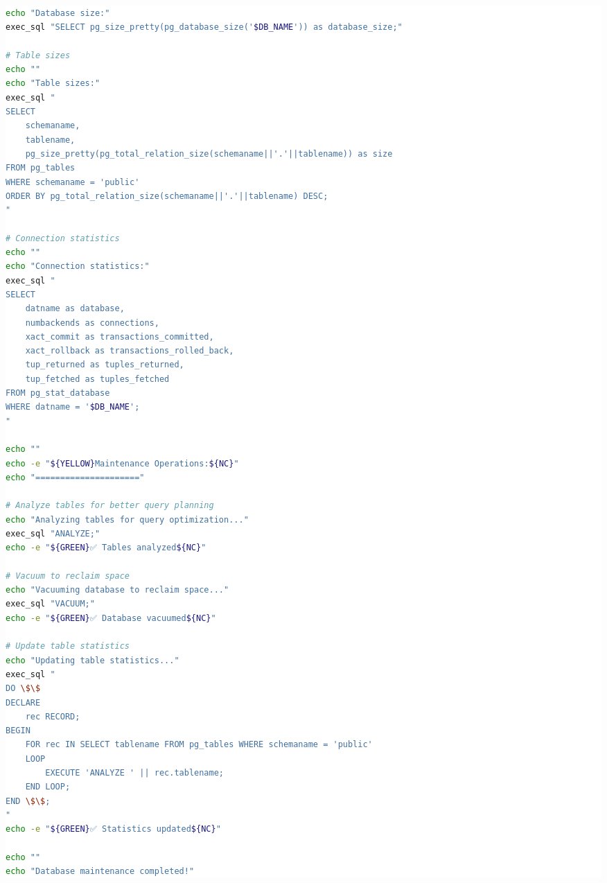 ```bash
echo "Database size:"
exec_sql "SELECT pg_size_pretty(pg_database_size('$DB_NAME')) as database_size;"

# Table sizes
echo ""
echo "Table sizes:"
exec_sql "
SELECT 
    schemaname,
    tablename,
    pg_size_pretty(pg_total_relation_size(schemaname||'.'||tablename)) as size
FROM pg_tables 
WHERE schemaname = 'public'
ORDER BY pg_total_relation_size(schemaname||'.'||tablename) DESC;
"

# Connection statistics
echo ""
echo "Connection statistics:"
exec_sql "
SELECT 
    datname as database,
    numbackends as connections,
    xact_commit as transactions_committed,
    xact_rollback as transactions_rolled_back,
    tup_returned as tuples_returned,
    tup_fetched as tuples_fetched
FROM pg_stat_database 
WHERE datname = '$DB_NAME';
"

echo ""
echo -e "${YELLOW}Maintenance Operations:${NC}"
echo "====================="

# Analyze tables for better query planning
echo "Analyzing tables for query optimization..."
exec_sql "ANALYZE;"
echo -e "${GREEN}✅ Tables analyzed${NC}"

# Vacuum to reclaim space
echo "Vacuuming database to reclaim space..."
exec_sql "VACUUM;"
echo -e "${GREEN}✅ Database vacuumed${NC}"

# Update table statistics
echo "Updating table statistics..."
exec_sql "
DO \$\$
DECLARE
    rec RECORD;
BEGIN
    FOR rec IN SELECT tablename FROM pg_tables WHERE schemaname = 'public'
    LOOP
        EXECUTE 'ANALYZE ' || rec.tablename;
    END LOOP;
END \$\$;
"
echo -e "${GREEN}✅ Statistics updated${NC}"

echo ""
echo "Database maintenance completed!"
```